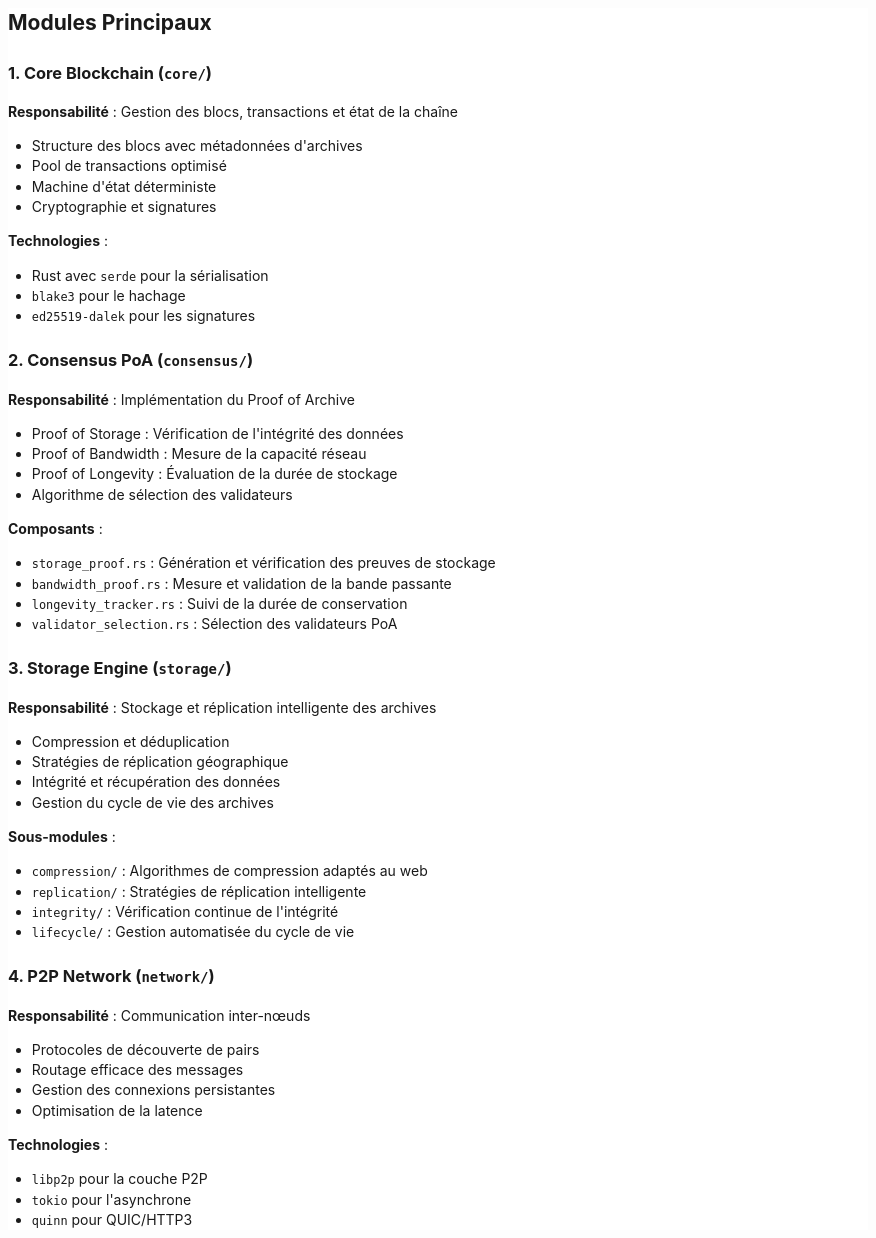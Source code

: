 ## Modules Principaux

### 1. Core Blockchain (`core/`)
**Responsabilité** : Gestion des blocs, transactions et état de la chaîne
- Structure des blocs avec métadonnées d'archives
- Pool de transactions optimisé
- Machine d'état déterministe
- Cryptographie et signatures

**Technologies** :
- Rust avec `serde` pour la sérialisation
- `blake3` pour le hachage
- `ed25519-dalek` pour les signatures

### 2. Consensus PoA (`consensus/`)
**Responsabilité** : Implémentation du Proof of Archive
- Proof of Storage : Vérification de l'intégrité des données
- Proof of Bandwidth : Mesure de la capacité réseau
- Proof of Longevity : Évaluation de la durée de stockage
- Algorithme de sélection des validateurs

**Composants** :
- `storage_proof.rs` : Génération et vérification des preuves de stockage
- `bandwidth_proof.rs` : Mesure et validation de la bande passante
- `longevity_tracker.rs` : Suivi de la durée de conservation
- `validator_selection.rs` : Sélection des validateurs PoA

### 3. Storage Engine (`storage/`)
**Responsabilité** : Stockage et réplication intelligente des archives
- Compression et déduplication
- Stratégies de réplication géographique
- Intégrité et récupération des données
- Gestion du cycle de vie des archives

**Sous-modules** :
- `compression/` : Algorithmes de compression adaptés au web
- `replication/` : Stratégies de réplication intelligente
- `integrity/` : Vérification continue de l'intégrité
- `lifecycle/` : Gestion automatisée du cycle de vie

### 4. P2P Network (`network/`)
**Responsabilité** : Communication inter-nœuds
- Protocoles de découverte de pairs
- Routage efficace des messages
- Gestion des connexions persistantes
- Optimisation de la latence

**Technologies** :
- `libp2p` pour la couche P2P
- `tokio` pour l'asynchrone
- `quinn` pour QUIC/HTTP3
